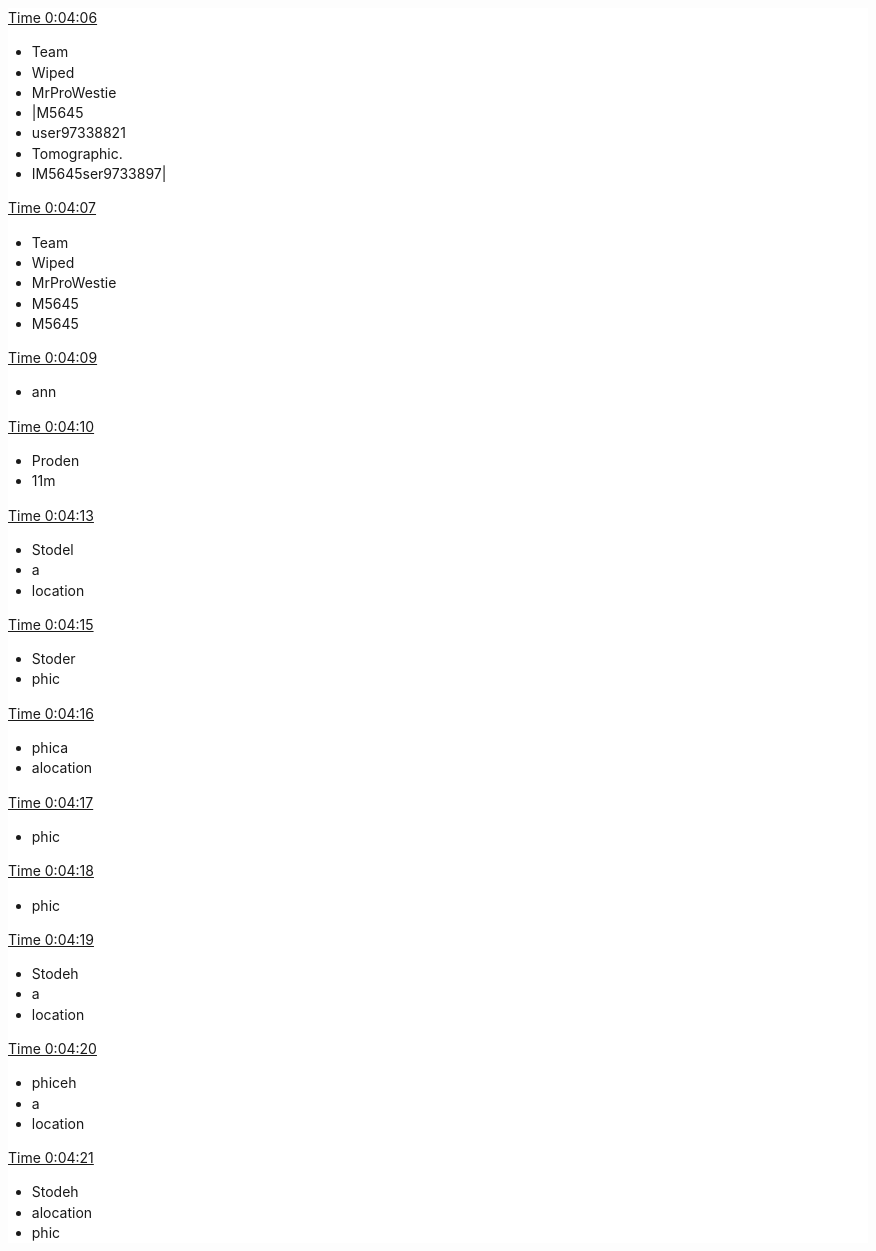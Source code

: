  [Time 0:04:06](https://youtu.be/ch4zjx7LwVE?t=241) 
- Team 
- Wiped 
- MrProWestie 
- |M5645 
- user97338821 
- Tomographic. 
- IM5645ser9733897| 

 [Time 0:04:07](https://youtu.be/ch4zjx7LwVE?t=242) 
- Team 
- Wiped 
- MrProWestie 
- M5645 
- M5645 

 [Time 0:04:09](https://youtu.be/ch4zjx7LwVE?t=244) 
- ann 

 [Time 0:04:10](https://youtu.be/ch4zjx7LwVE?t=245) 
- Proden 
- 11m 

 [Time 0:04:13](https://youtu.be/ch4zjx7LwVE?t=248) 
- Stodel 
- a 
- location 

 [Time 0:04:15](https://youtu.be/ch4zjx7LwVE?t=250) 
- Stoder 
- phic 

 [Time 0:04:16](https://youtu.be/ch4zjx7LwVE?t=251) 
- phica 
- alocation 

 [Time 0:04:17](https://youtu.be/ch4zjx7LwVE?t=252) 
- phic 

 [Time 0:04:18](https://youtu.be/ch4zjx7LwVE?t=253) 
- phic 

 [Time 0:04:19](https://youtu.be/ch4zjx7LwVE?t=254) 
- Stodeh 
- a 
- location 

 [Time 0:04:20](https://youtu.be/ch4zjx7LwVE?t=255) 
- phiceh 
- a 
- location 

 [Time 0:04:21](https://youtu.be/ch4zjx7LwVE?t=256) 
- Stodeh 
- alocation 
- phic 
